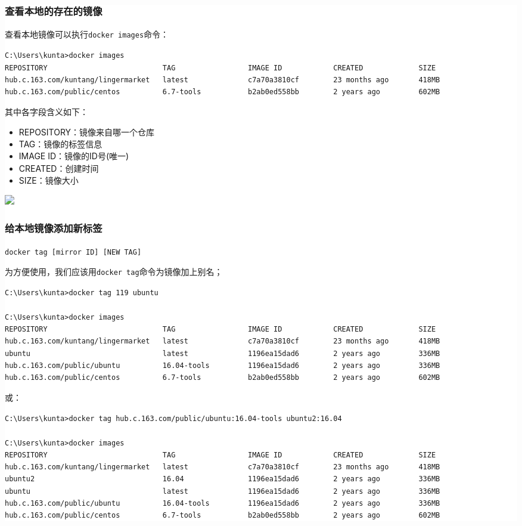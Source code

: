 ### 查看本地的存在的镜像

查看本地镜像可以执行`docker images`命令：

```
C:\Users\kunta>docker images
REPOSITORY                           TAG                 IMAGE ID            CREATED             SIZE
hub.c.163.com/kuntang/lingermarket   latest              c7a70a3810cf        23 months ago       418MB
hub.c.163.com/public/centos          6.7-tools           b2ab0ed558bb        2 years ago         602MB
```

其中各字段含义如下：

- REPOSITORY：镜像来自哪一个仓库
- TAG：镜像的标签信息
- IMAGE ID：镜像的ID号(唯一)
- CREATED：创建时间
- SIZE：镜像大小

![](https://user-gold-cdn.xitu.io/2019/10/10/16db635dd1090a6e?w=993&h=519&f=png&s=25613)

### 给本地镜像添加新标签

```
docker tag [mirror ID] [NEW TAG]
```

为方便使用，我们应该用`docker tag`命令为镜像加上别名；

```
C:\Users\kunta>docker tag 119 ubuntu

C:\Users\kunta>docker images
REPOSITORY                           TAG                 IMAGE ID            CREATED             SIZE
hub.c.163.com/kuntang/lingermarket   latest              c7a70a3810cf        23 months ago       418MB
ubuntu                               latest              1196ea15dad6        2 years ago         336MB
hub.c.163.com/public/ubuntu          16.04-tools         1196ea15dad6        2 years ago         336MB
hub.c.163.com/public/centos          6.7-tools           b2ab0ed558bb        2 years ago         602MB
```

或：

```
C:\Users\kunta>docker tag hub.c.163.com/public/ubuntu:16.04-tools ubuntu2:16.04

C:\Users\kunta>docker images
REPOSITORY                           TAG                 IMAGE ID            CREATED             SIZE
hub.c.163.com/kuntang/lingermarket   latest              c7a70a3810cf        23 months ago       418MB
ubuntu2                              16.04               1196ea15dad6        2 years ago         336MB
ubuntu                               latest              1196ea15dad6        2 years ago         336MB
hub.c.163.com/public/ubuntu          16.04-tools         1196ea15dad6        2 years ago         336MB
hub.c.163.com/public/centos          6.7-tools           b2ab0ed558bb        2 years ago         602MB
```
